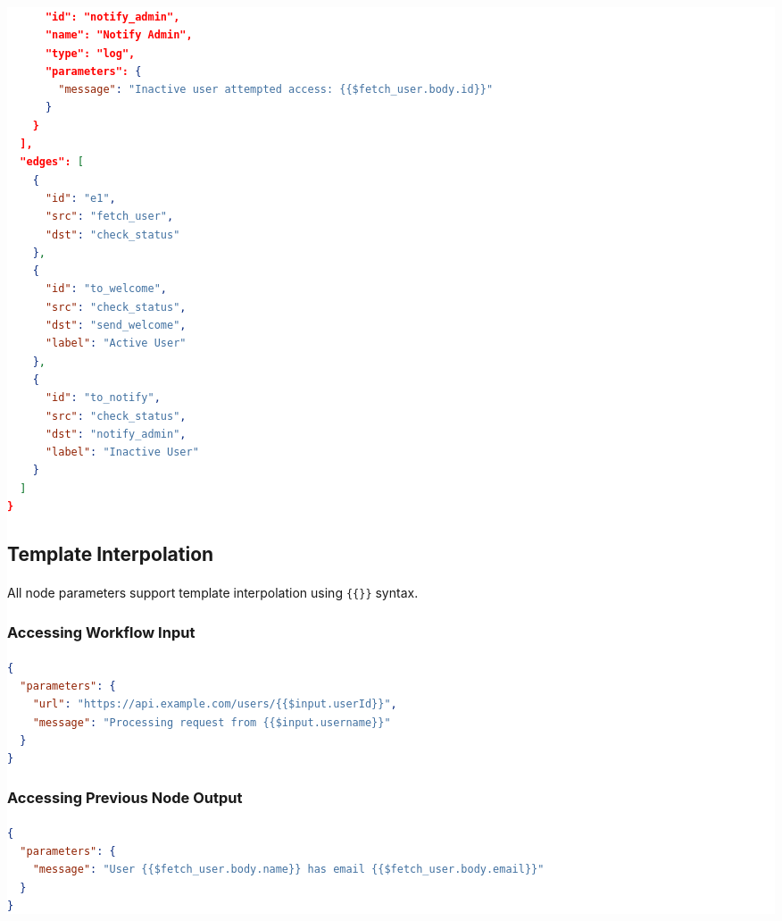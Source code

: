 ```json
      "id": "notify_admin",
      "name": "Notify Admin",
      "type": "log",
      "parameters": {
        "message": "Inactive user attempted access: {{$fetch_user.body.id}}"
      }
    }
  ],
  "edges": [
    {
      "id": "e1",
      "src": "fetch_user",
      "dst": "check_status"
    },
    {
      "id": "to_welcome",
      "src": "check_status",
      "dst": "send_welcome",
      "label": "Active User"
    },
    {
      "id": "to_notify",
      "src": "check_status",
      "dst": "notify_admin",
      "label": "Inactive User"
    }
  ]
}
```

## Template Interpolation

All node parameters support template interpolation using `{{}}` syntax.

### Accessing Workflow Input

```json
{
  "parameters": {
    "url": "https://api.example.com/users/{{$input.userId}}",
    "message": "Processing request from {{$input.username}}"
  }
}
```

### Accessing Previous Node Output

```json
{
  "parameters": {
    "message": "User {{$fetch_user.body.name}} has email {{$fetch_user.body.email}}"
  }
}
```
